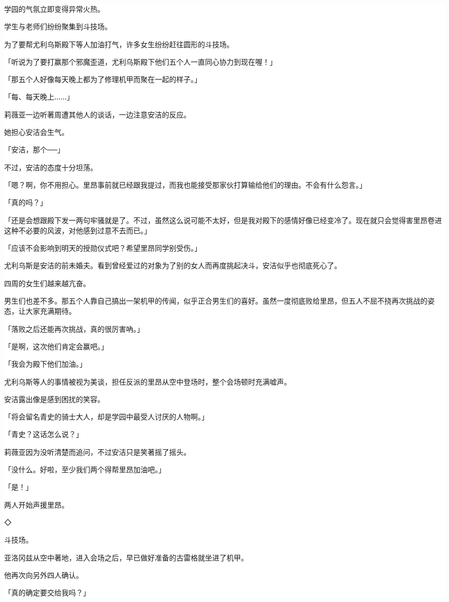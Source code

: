 学园的气氛立即变得异常火热。

学生与老师们纷纷聚集到斗技场。

为了要帮尤利乌斯殿下等人加油打气，许多女生纷纷赶往圆形的斗技场。

「听说为了要打赢那个邪魔歪道，尤利乌斯殿下他们五个人一直同心协力到现在喔！」

「那五个人好像每天晚上都为了修理机甲而聚在一起的样子。」

「每、每天晚上……」

莉薇亚一边听著周遭其他人的谈话，一边注意安洁的反应。

她担心安洁会生气。

「安洁，那个──」

不过，安洁的态度十分坦荡。

「嗯？啊，你不用担心。里昂事前就已经跟我提过，而我也能接受那家伙打算输给他们的理由。不会有什么怨言。」

「真的吗？」

「还是会想跟殿下发一两句牢骚就是了。不过，虽然这么说可能不太好，但是我对殿下的感情好像已经变冷了。现在就只会觉得害里昂卷进这种不必要的风波，对他感到过意不去而已。」

「应该不会影响到明天的授勋仪式吧？希望里昂同学别受伤。」

尤利乌斯是安洁的前未婚夫。看到曾经爱过的对象为了别的女人而再度挑起决斗，安洁似乎也彻底死心了。

四周的女生们越来越亢奋。

男生们也差不多。那五个人靠自己搞出一架机甲的传闻，似乎正合男生们的喜好。虽然一度彻底败给里昂，但五人不屈不挠再次挑战的姿态，让大家充满期待。

「落败之后还能再次挑战，真的很厉害吶。」

「是啊，这次他们肯定会赢吧。」

「我会为殿下他们加油。」

尤利乌斯等人的事情被视为美谈，担任反派的里昂从空中登场时，整个会场顿时充满嘘声。

安洁露出像是感到困扰的笑容。

「将会留名青史的骑士大人，却是学园中最受人讨厌的人物啊。」

「青史？这话怎么说？」

莉薇亚因为没听清楚而追问，不过安洁只是笑著摇了摇头。

「没什么。好啦，至少我们两个得帮里昂加油吧。」

「是！」

两人开始声援里昂。

◇

斗技场。

亚洛冈兹从空中著地，进入会场之后，早已做好准备的古雷格就坐进了机甲。

他再次向另外四人确认。

「真的确定要交给我吗？」
